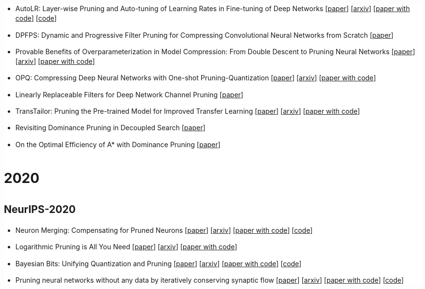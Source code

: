 
- AutoLR: Layer-wise Pruning and Auto-tuning of Learning Rates in Fine-tuning of Deep Networks [[paper](https://ojs.aaai.org/index.php/AAAI/article/view/16350)] [[arxiv](https://arxiv.org/abs/2002.06048)] [[paper with code](https://paperswithcode.com/paper/layer-wise-pruning-and-auto-tuning-of-layer)] [[code](https://github.com/youngminPIL/AutoLR)]

- DPFPS: Dynamic and Progressive Filter Pruning for Compressing Convolutional Neural Networks from Scratch [[paper](https://ojs.aaai.org/index.php/AAAI/article/view/16351)]

- Provable Benefits of Overparameterization in Model Compression: From Double Descent to Pruning Neural Networks [[paper](https://ojs.aaai.org/index.php/AAAI/article/view/16859)] [[arxiv](https://arxiv.org/abs/2012.08749)] [[paper with code](https://paperswithcode.com/paper/provable-benefits-of-overparameterization-in)]

- OPQ: Compressing Deep Neural Networks with One-shot Pruning-Quantization [[paper](https://ojs.aaai.org/index.php/AAAI/article/view/16950)] [[arxiv](https://arxiv.org/abs/2205.11141)] [[paper with code](https://paperswithcode.com/paper/opq-compressing-deep-neural-networks-with-one)]

- Linearly Replaceable Filters for Deep Network Channel Pruning [[paper](https://ojs.aaai.org/index.php/AAAI/article/view/16978)]

- TransTailor: Pruning the Pre-trained Model for Improved Transfer Learning [[paper](https://ojs.aaai.org/index.php/AAAI/article/view/17046)] [[arxiv](https://arxiv.org/abs/2103.01542)] [[paper with code](https://paperswithcode.com/paper/transtailor-pruning-the-pre-trained-model-for)]

- Revisiting Dominance Pruning in Decoupled Search [[paper](https://ojs.aaai.org/index.php/AAAI/article/view/17403)]

- On the Optimal Efficiency of A* with Dominance Pruning [[paper](https://ojs.aaai.org/index.php/AAAI/article/view/17426)]


# 2020


## NeurIPS-2020


- Neuron Merging: Compensating for Pruned Neurons [[paper](https://proceedings.neurips.cc/paper_files/paper/2020/hash/0678ca2eae02d542cc931e81b74de122-Abstract.html)] [[arxiv](https://arxiv.org/abs/2010.13160)] [[paper with code](https://paperswithcode.com/paper/neuron-merging-compensating-for-pruned)] [[code](https://github.com/friendshipkim/neuron-merging)]

- Logarithmic Pruning is All You Need [[paper](https://proceedings.neurips.cc/paper_files/paper/2020/hash/1e9491470749d5b0e361ce4f0b24d037-Abstract.html)] [[arxiv](https://arxiv.org/abs/2006.12156)] [[paper with code](https://paperswithcode.com/paper/logarithmic-pruning-is-all-you-need)]

- Bayesian Bits: Unifying Quantization and Pruning [[paper](https://proceedings.neurips.cc/paper_files/paper/2020/hash/3f13cf4ddf6fc50c0d39a1d5aeb57dd8-Abstract.html)] [[arxiv](https://arxiv.org/abs/2005.07093)] [[paper with code](https://paperswithcode.com/paper/bayesian-bits-unifying-quantization-and)] [[code](https://github.com/Qualcomm-AI-research/BayesianBits)]

- Pruning neural networks without any data by iteratively conserving synaptic flow [[paper](https://proceedings.neurips.cc/paper_files/paper/2020/hash/46a4378f835dc8040c8057beb6a2da52-Abstract.html)] [[arxiv](https://arxiv.org/abs/2006.05467)] [[paper with code](https://paperswithcode.com/paper/pruning-neural-networks-without-any-data-by)] [[code](https://github.com/ganguli-lab/Synaptic-Flow)]
